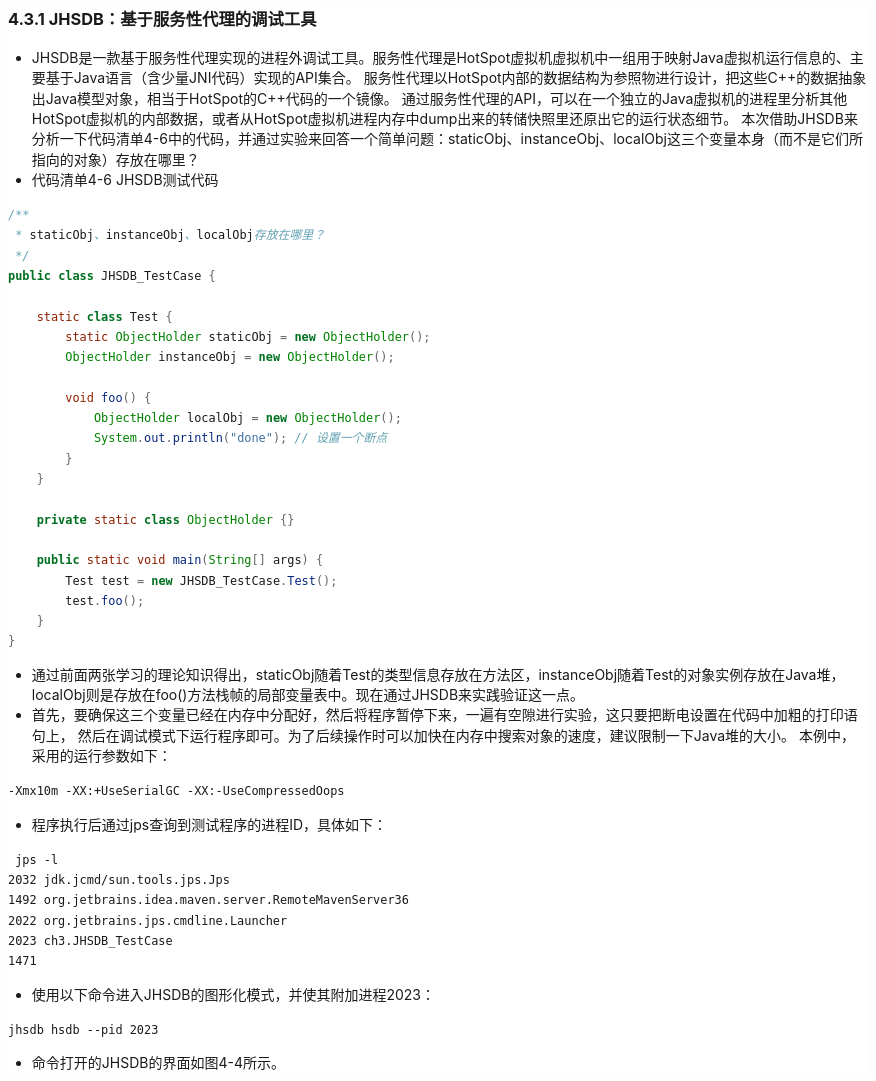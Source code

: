 ### 4.3.1 JHSDB：基于服务性代理的调试工具
- JHSDB是一款基于服务性代理实现的进程外调试工具。服务性代理是HotSpot虚拟机虚拟机中一组用于映射Java虚拟机运行信息的、主要基于Java语言（含少量JNI代码）实现的API集合。
服务性代理以HotSpot内部的数据结构为参照物进行设计，把这些C++的数据抽象出Java模型对象，相当于HotSpot的C++代码的一个镜像。
通过服务性代理的API，可以在一个独立的Java虚拟机的进程里分析其他HotSpot虚拟机的内部数据，或者从HotSpot虚拟机进程内存中dump出来的转储快照里还原出它的运行状态细节。
本次借助JHSDB来分析一下代码清单4-6中的代码，并通过实验来回答一个简单问题：staticObj、instanceObj、localObj这三个变量本身（而不是它们所指向的对象）存放在哪里？
- 代码清单4-6 JHSDB测试代码
```java
/**
 * staticObj、instanceObj、localObj存放在哪里？
 */
public class JHSDB_TestCase {

    static class Test {
        static ObjectHolder staticObj = new ObjectHolder();
        ObjectHolder instanceObj = new ObjectHolder();

        void foo() {
            ObjectHolder localObj = new ObjectHolder();
            System.out.println("done"); // 设置一个断点
        }
    }

    private static class ObjectHolder {}

    public static void main(String[] args) {
        Test test = new JHSDB_TestCase.Test();
        test.foo();
    }
}
```

- 通过前面两张学习的理论知识得出，staticObj随着Test的类型信息存放在方法区，instanceObj随着Test的对象实例存放在Java堆，
localObj则是存放在foo()方法栈帧的局部变量表中。现在通过JHSDB来实践验证这一点。
- 首先，要确保这三个变量已经在内存中分配好，然后将程序暂停下来，一遍有空隙进行实验，这只要把断电设置在代码中加粗的打印语句上，
然后在调试模式下运行程序即可。为了后续操作时可以加快在内存中搜索对象的速度，建议限制一下Java堆的大小。
本例中，采用的运行参数如下：
```text
-Xmx10m -XX:+UseSerialGC -XX:-UseCompressedOops
```
- 程序执行后通过jps查询到测试程序的进程ID，具体如下：
```text
 jps -l
2032 jdk.jcmd/sun.tools.jps.Jps
1492 org.jetbrains.idea.maven.server.RemoteMavenServer36
2022 org.jetbrains.jps.cmdline.Launcher
2023 ch3.JHSDB_TestCase
1471 
```
- 使用以下命令进入JHSDB的图形化模式，并使其附加进程2023：
```text
jhsdb hsdb --pid 2023
```
- 命令打开的JHSDB的界面如图4-4所示。